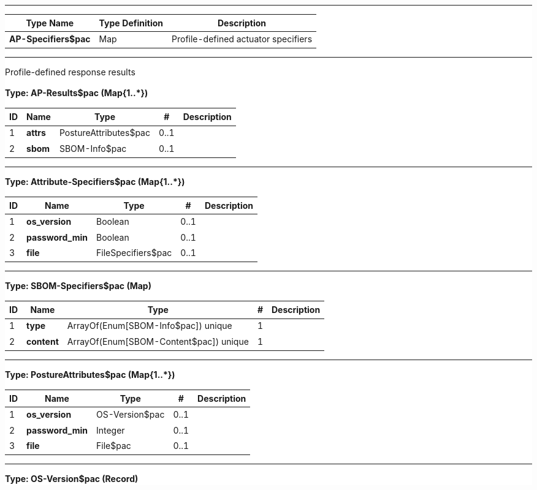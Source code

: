 **********

| Type Name             | Type Definition | Description                         |
|-----------------------|-----------------|-------------------------------------|
| **AP-Specifiers$pac** | Map             | Profile-defined actuator specifiers |

**********

Profile-defined response results

**Type: AP-Results$pac (Map{1..\*})**

| ID | Name      | Type                  | \#   | Description |
|----|-----------|-----------------------|------|-------------|
| 1  | **attrs** | PostureAttributes$pac | 0..1 |             |
| 2  | **sbom**  | SBOM-Info$pac         | 0..1 |             |

**********

**Type: Attribute-Specifiers$pac (Map{1..\*})**

| ID | Name             | Type               | \#   | Description |
|----|------------------|--------------------|------|-------------|
| 1  | **os_version**   | Boolean            | 0..1 |             |
| 2  | **password_min** | Boolean            | 0..1 |             |
| 3  | **file**         | FileSpecifiers$pac | 0..1 |             |

**********

**Type: SBOM-Specifiers$pac (Map)**

| ID | Name        | Type                                   | \# | Description |
|----|-------------|----------------------------------------|----|-------------|
| 1  | **type**    | ArrayOf(Enum[SBOM-Info$pac]) unique    | 1  |             |
| 2  | **content** | ArrayOf(Enum[SBOM-Content$pac]) unique | 1  |             |

**********

**Type: PostureAttributes$pac (Map{1..\*})**

| ID | Name             | Type           | \#   | Description |
|----|------------------|----------------|------|-------------|
| 1  | **os_version**   | OS-Version$pac | 0..1 |             |
| 2  | **password_min** | Integer        | 0..1 |             |
| 3  | **file**         | File$pac       | 0..1 |             |

**********

**Type: OS-Version$pac (Record)**

